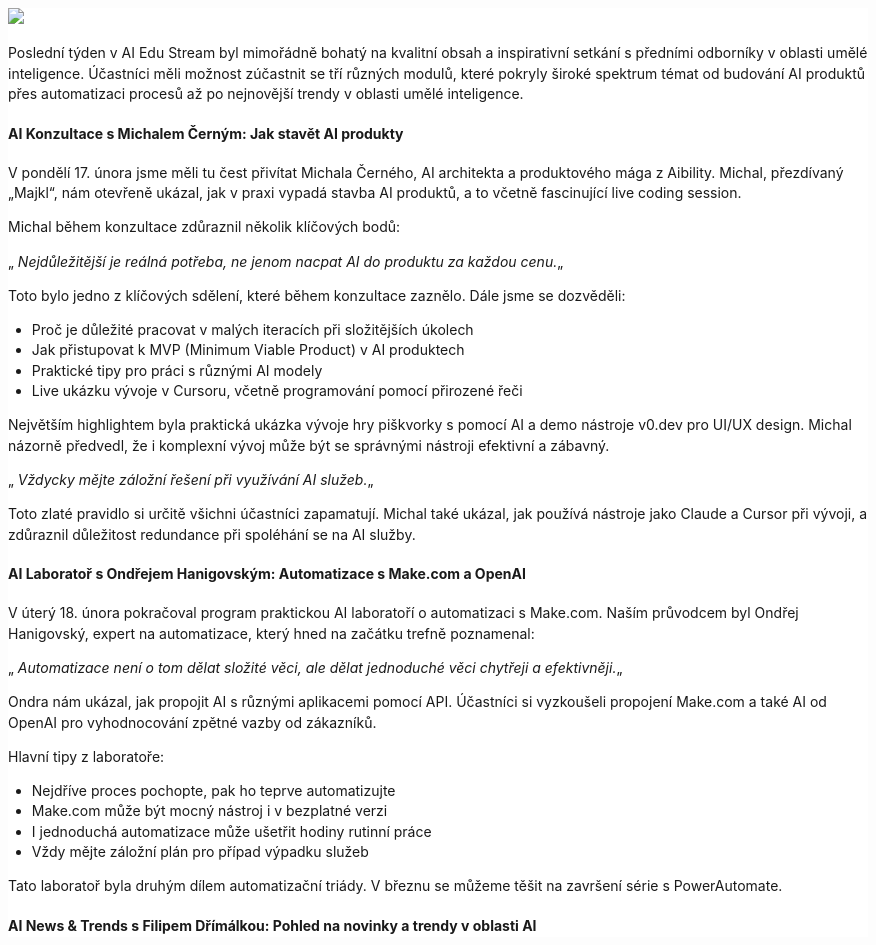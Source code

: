 ![](<Base64-Image-Removed>)

Poslední týden v AI Edu Stream byl mimořádně bohatý na kvalitní obsah a inspirativní setkání s předními odborníky v oblasti umělé inteligence. Účastníci měli možnost zúčastnit se tří různých modulů, které pokryly široké spektrum témat od budování AI produktů přes automatizaci procesů až po nejnovější trendy v oblasti umělé inteligence.

#### **AI Konzultace s Michalem Černým: Jak stavět AI produkty**

V pondělí 17. února jsme měli tu čest přivítat Michala Černého, AI architekta a produktového mága z Aibility. Michal, přezdívaný „Majkl“, nám otevřeně ukázal, jak v praxi vypadá stavba AI produktů, a to včetně fascinující live coding session.

Michal během konzultace zdůraznil několik klíčových bodů:

„ _Nejdůležitější je reálná potřeba, ne jenom nacpat AI do produktu za každou cenu._„

Toto bylo jedno z klíčových sdělení, které během konzultace zaznělo. Dále jsme se dozvěděli:

- Proč je důležité pracovat v malých iteracích při složitějších úkolech
- Jak přistupovat k MVP (Minimum Viable Product) v AI produktech
- Praktické tipy pro práci s různými AI modely
- Live ukázku vývoje v Cursoru, včetně programování pomocí přirozené řeči

Největším highlightem byla praktická ukázka vývoje hry piškvorky s pomocí AI a demo nástroje v0.dev pro UI/UX design. Michal názorně předvedl, že i komplexní vývoj může být se správnými nástroji efektivní a zábavný.

„ _Vždycky mějte záložní řešení při využívání AI služeb._„

Toto zlaté pravidlo si určitě všichni účastníci zapamatují. Michal také ukázal, jak používá nástroje jako Claude a Cursor při vývoji, a zdůraznil důležitost redundance při spoléhání se na AI služby.

#### **AI Laboratoř s Ondřejem Hanigovským: Automatizace s Make.com a OpenAI**

V úterý 18. února pokračoval program praktickou AI laboratoří o automatizaci s Make.com. Naším průvodcem byl Ondřej Hanigovský, expert na automatizace, který hned na začátku trefně poznamenal:

„ _Automatizace není o tom dělat složité věci, ale dělat jednoduché věci chytřeji a efektivněji._„

Ondra nám ukázal, jak propojit AI s různými aplikacemi pomocí API. Účastníci si vyzkoušeli propojení Make.com a také AI od OpenAI pro vyhodnocování zpětné vazby od zákazníků.

Hlavní tipy z laboratoře:

- Nejdříve proces pochopte, pak ho teprve automatizujte
- Make.com může být mocný nástroj i v bezplatné verzi
- I jednoduchá automatizace může ušetřit hodiny rutinní práce
- Vždy mějte záložní plán pro případ výpadku služeb

Tato laboratoř byla druhým dílem automatizační triády. V březnu se můžeme těšit na završení série s PowerAutomate.

#### **AI News & Trends s Filipem Dřímálkou: Pohled na novinky a trendy v oblasti AI**
